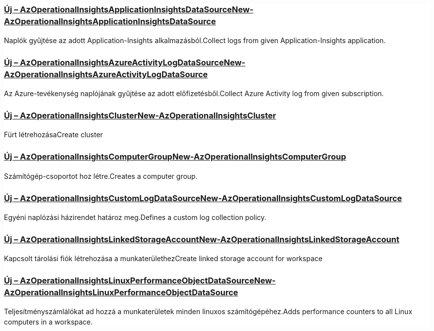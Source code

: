 ### [<span data-ttu-id="2316b-149">Új – AzOperationalInsightsApplicationInsightsDataSource</span><span class="sxs-lookup"><span data-stu-id="2316b-149">New-AzOperationalInsightsApplicationInsightsDataSource</span></span>](New-AzOperationalInsightsApplicationInsightsDataSource.md)
<span data-ttu-id="2316b-150">Naplók gyűjtése az adott Application-Insights alkalmazásból.</span><span class="sxs-lookup"><span data-stu-id="2316b-150">Collect logs from given Application-Insights application.</span></span>

### [<span data-ttu-id="2316b-151">Új – AzOperationalInsightsAzureActivityLogDataSource</span><span class="sxs-lookup"><span data-stu-id="2316b-151">New-AzOperationalInsightsAzureActivityLogDataSource</span></span>](New-AzOperationalInsightsAzureActivityLogDataSource.md)
<span data-ttu-id="2316b-152">Az Azure-tevékenység naplójának gyűjtése az adott előfizetésből.</span><span class="sxs-lookup"><span data-stu-id="2316b-152">Collect Azure Activity log from given subscription.</span></span>

### [<span data-ttu-id="2316b-153">Új – AzOperationalInsightsCluster</span><span class="sxs-lookup"><span data-stu-id="2316b-153">New-AzOperationalInsightsCluster</span></span>](New-AzOperationalInsightsCluster.md)
<span data-ttu-id="2316b-154">Fürt létrehozása</span><span class="sxs-lookup"><span data-stu-id="2316b-154">Create cluster</span></span>

### [<span data-ttu-id="2316b-155">Új – AzOperationalInsightsComputerGroup</span><span class="sxs-lookup"><span data-stu-id="2316b-155">New-AzOperationalInsightsComputerGroup</span></span>](New-AzOperationalInsightsComputerGroup.md)
<span data-ttu-id="2316b-156">Számítógép-csoportot hoz létre.</span><span class="sxs-lookup"><span data-stu-id="2316b-156">Creates a computer group.</span></span>

### [<span data-ttu-id="2316b-157">Új – AzOperationalInsightsCustomLogDataSource</span><span class="sxs-lookup"><span data-stu-id="2316b-157">New-AzOperationalInsightsCustomLogDataSource</span></span>](New-AzOperationalInsightsCustomLogDataSource.md)
<span data-ttu-id="2316b-158">Egyéni naplózási házirendet határoz meg.</span><span class="sxs-lookup"><span data-stu-id="2316b-158">Defines a custom log collection policy.</span></span>

### [<span data-ttu-id="2316b-159">Új – AzOperationalInsightsLinkedStorageAccount</span><span class="sxs-lookup"><span data-stu-id="2316b-159">New-AzOperationalInsightsLinkedStorageAccount</span></span>](New-AzOperationalInsightsLinkedStorageAccount.md)
<span data-ttu-id="2316b-160">Kapcsolt tárolási fiók létrehozása a munkaterülethez</span><span class="sxs-lookup"><span data-stu-id="2316b-160">Create linked storage account for workspace</span></span>

### [<span data-ttu-id="2316b-161">Új – AzOperationalInsightsLinuxPerformanceObjectDataSource</span><span class="sxs-lookup"><span data-stu-id="2316b-161">New-AzOperationalInsightsLinuxPerformanceObjectDataSource</span></span>](New-AzOperationalInsightsLinuxPerformanceObjectDataSource.md)
<span data-ttu-id="2316b-162">Teljesítményszámlálókat ad hozzá a munkaterületek minden linuxos számítógépéhez.</span><span class="sxs-lookup"><span data-stu-id="2316b-162">Adds performance counters to all Linux computers in a workspace.</span></span>
